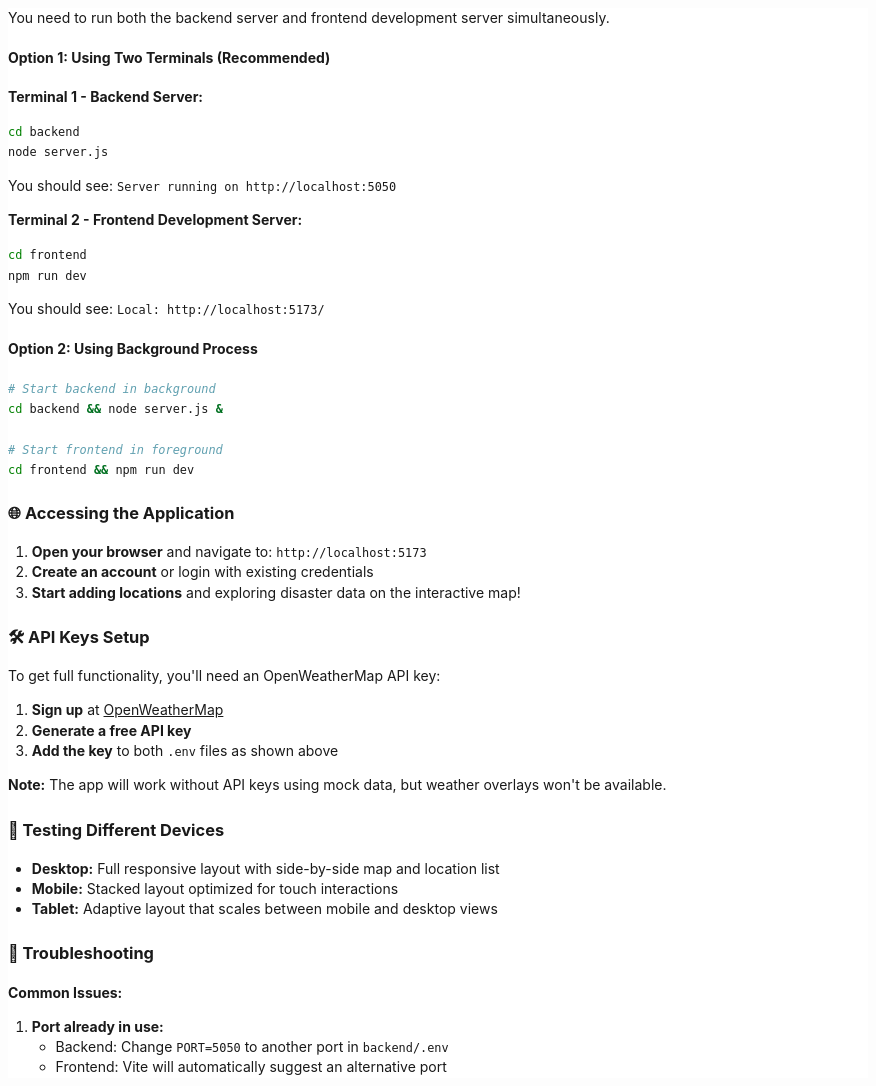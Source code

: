 You need to run both the backend server and frontend development server simultaneously.

#### Option 1: Using Two Terminals (Recommended)

**Terminal 1 - Backend Server:**
```bash
cd backend
node server.js
```
You should see: `Server running on http://localhost:5050`

**Terminal 2 - Frontend Development Server:**
```bash
cd frontend
npm run dev
```
You should see: `Local: http://localhost:5173/`

#### Option 2: Using Background Process
```bash
# Start backend in background
cd backend && node server.js &

# Start frontend in foreground
cd frontend && npm run dev
```

### 🌐 Accessing the Application

1. **Open your browser** and navigate to: `http://localhost:5173`
2. **Create an account** or login with existing credentials
3. **Start adding locations** and exploring disaster data on the interactive map!

### 🛠️ API Keys Setup

To get full functionality, you'll need an OpenWeatherMap API key:

1. **Sign up** at [OpenWeatherMap](https://openweathermap.org/api)
2. **Generate a free API key**
3. **Add the key** to both `.env` files as shown above

**Note:** The app will work without API keys using mock data, but weather overlays won't be available.

### 📱 Testing Different Devices

- **Desktop:** Full responsive layout with side-by-side map and location list
- **Mobile:** Stacked layout optimized for touch interactions
- **Tablet:** Adaptive layout that scales between mobile and desktop views

### 🔧 Troubleshooting

**Common Issues:**

1. **Port already in use:**
   - Backend: Change `PORT=5050` to another port in `backend/.env`
   - Frontend: Vite will automatically suggest an alternative port
